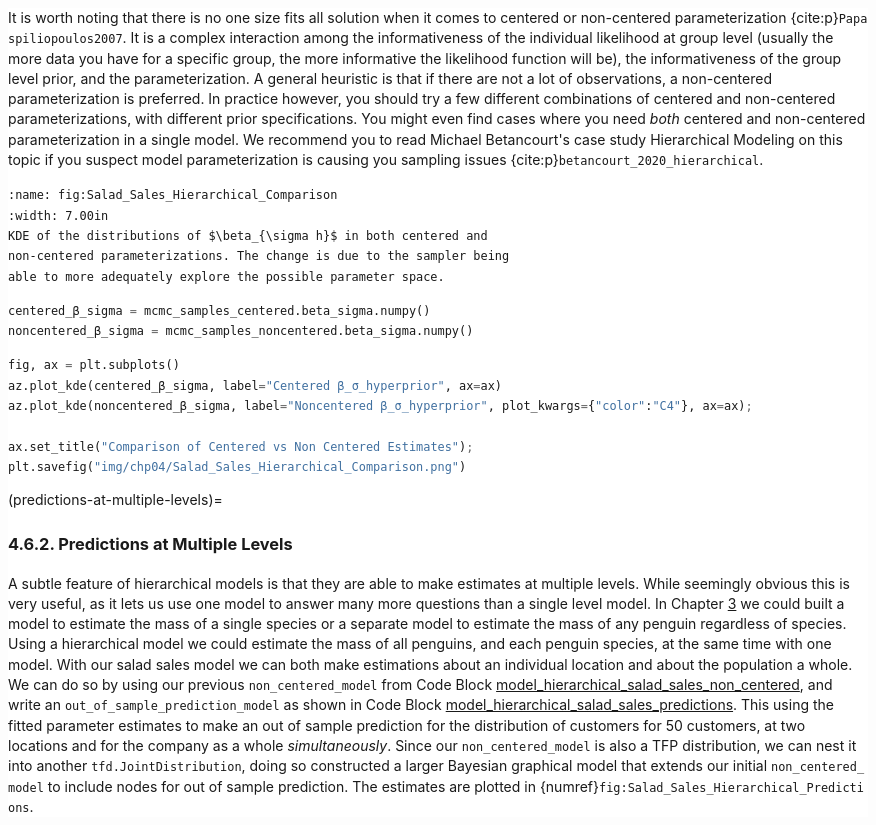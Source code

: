 It is worth noting that there is no one size fits all solution when it
comes to centered or non-centered parameterization
{cite:p}`Papaspiliopoulos2007`. It is a complex interaction among the
informativeness of the individual likelihood at group level (usually the
more data you have for a specific group, the more informative the
likelihood function will be), the informativeness of the group level
prior, and the parameterization. A general heuristic is that if there
are not a lot of observations, a non-centered parameterization is
preferred. In practice however, you should try a few different
combinations of centered and non-centered parameterizations, with
different prior specifications. You might even find cases where you need
*both* centered and non-centered parameterization in a single model. We
recommend you to read Michael Betancourt's case study Hierarchical
Modeling on this topic if you suspect model parameterization is causing
you sampling issues {cite:p}`betancourt_2020_hierarchical`.

```{figure} figures/Salad_Sales_Hierarchical_Comparison.png
:name: fig:Salad_Sales_Hierarchical_Comparison
:width: 7.00in
KDE of the distributions of $\beta_{\sigma h}$ in both centered and
non-centered parameterizations. The change is due to the sampler being
able to more adequately explore the possible parameter space.
```

```python
centered_β_sigma = mcmc_samples_centered.beta_sigma.numpy()
noncentered_β_sigma = mcmc_samples_noncentered.beta_sigma.numpy()
```

```python
fig, ax = plt.subplots()
az.plot_kde(centered_β_sigma, label="Centered β_σ_hyperprior", ax=ax)
az.plot_kde(noncentered_β_sigma, label="Noncentered β_σ_hyperprior", plot_kwargs={"color":"C4"}, ax=ax);

ax.set_title("Comparison of Centered vs Non Centered Estimates");
plt.savefig("img/chp04/Salad_Sales_Hierarchical_Comparison.png")
```

(predictions-at-multiple-levels)=

### 4.6.2. Predictions at Multiple Levels

A subtle feature of hierarchical models is that they are able to make
estimates at multiple levels. While seemingly obvious this is very
useful, as it lets us use one model to answer many more questions than a
single level model. In Chapter [3](chap2) we could built a model
to estimate the mass of a single species or a separate model to estimate
the mass of any penguin regardless of species. Using a hierarchical
model we could estimate the mass of all penguins, and each penguin
species, at the same time with one model. With our salad sales model we
can both make estimations about an individual location and about the
population a whole. We can do so by using our previous
`non_centered_model` from Code Block
[model_hierarchical_salad_sales_non_centered](model_hierarchical_salad_sales_non_centered),
and write an `out_of_sample_prediction_model` as shown in Code Block
[model_hierarchical_salad_sales_predictions](model_hierarchical_salad_sales_predictions).
This using the fitted parameter estimates to make an out of sample
prediction for the distribution of customers for 50 customers, at two
locations and for the company as a whole *simultaneously*. Since our
`non_centered_model` is also a TFP distribution, we can nest it into
another `tfd.JointDistribution`, doing so constructed a larger Bayesian
graphical model that extends our initial `non_centered_model` to include
nodes for out of sample prediction. The estimates are plotted in
{numref}`fig:Salad_Sales_Hierarchical_Predictions`.
